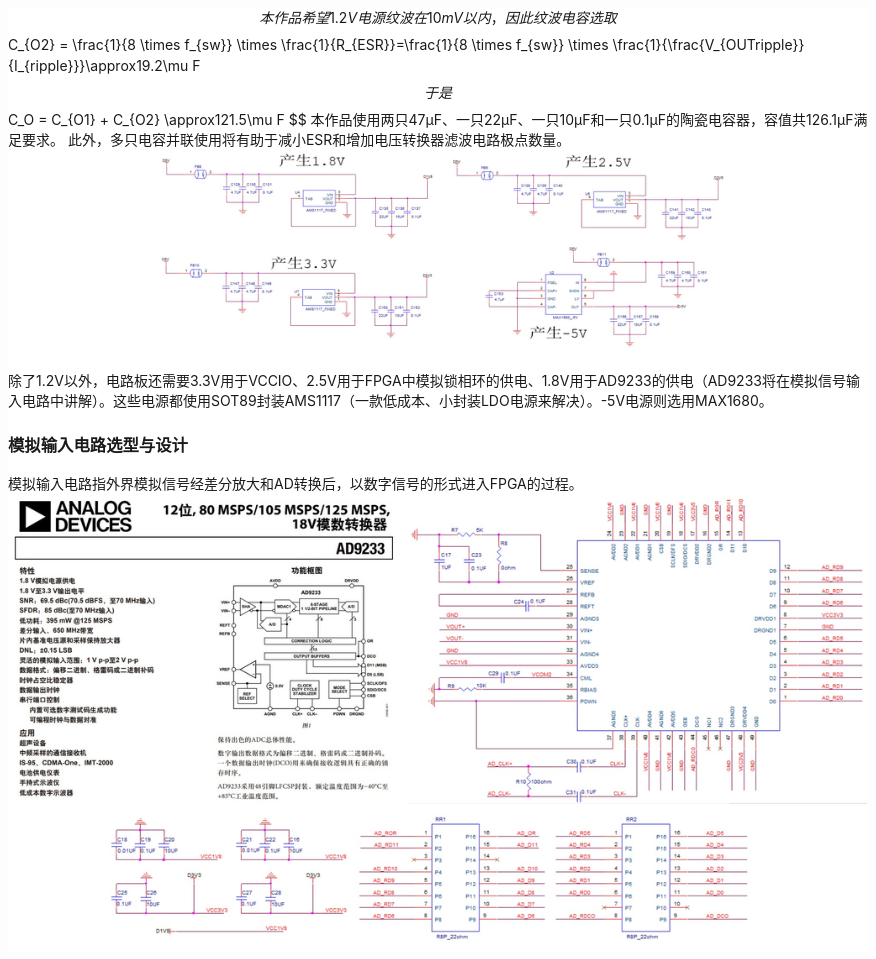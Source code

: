 $$
本作品希望1.2V电源纹波在10mV以内，因此纹波电容选取
$$
C_{O2} = \frac{1}{8 \times f_{sw}} \times \frac{1}{R_{ESR}}=\frac{1}{8 \times f_{sw}} \times \frac{1}{\frac{V_{OUTripple}}{I_{ripple}}}\approx19.2\mu F
$$
于是    
$$
C_O = C_{O1} + C_{O2} \approx121.5\mu F
$$
本作品使用两只47&mu;F、一只22&mu;F、一只10&mu;F和一只0.1&mu;F的陶瓷电容器，容值共126.1&mu;F满足要求。
此外，多只电容并联使用将有助于减小ESR和增加电压转换器滤波电路极点数量。     
<img src='photo/other_power.jpg'/>
    
除了1.2V以外，电路板还需要3.3V用于VCCIO、2.5V用于FPGA中模拟锁相环的供电、1.8V用于AD9233的供电（AD9233将在模拟信号输入电路中讲解）。这些电源都使用SOT89封装AMS1117（一款低成本、小封装LDO电源来解决）。-5V电源则选用MAX1680。    

### 模拟输入电路选型与设计
模拟输入电路指外界模拟信号经差分放大和AD转换后，以数字信号的形式进入FPGA的过程。    
<img src='photo/AD9233.jpg'/>
    